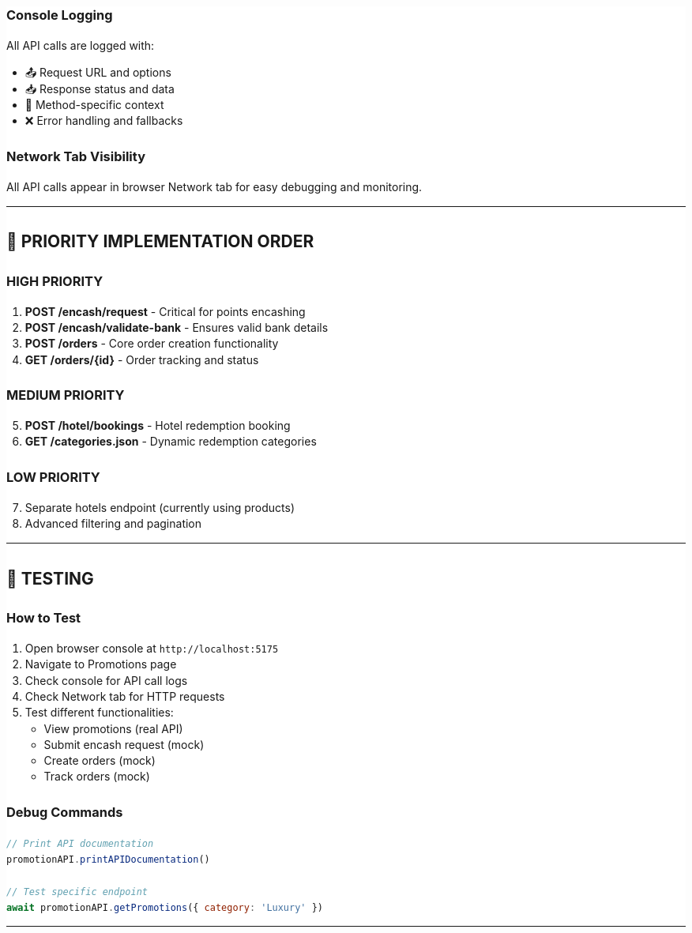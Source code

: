### Console Logging
All API calls are logged with:
- 📤 Request URL and options
- 📥 Response status and data
- 🎯 Method-specific context
- ❌ Error handling and fallbacks

### Network Tab Visibility
All API calls appear in browser Network tab for easy debugging and monitoring.

---

## 🚨 PRIORITY IMPLEMENTATION ORDER

### HIGH PRIORITY
1. **POST /encash/request** - Critical for points encashing
2. **POST /encash/validate-bank** - Ensures valid bank details
3. **POST /orders** - Core order creation functionality
4. **GET /orders/{id}** - Order tracking and status

### MEDIUM PRIORITY
5. **POST /hotel/bookings** - Hotel redemption booking
6. **GET /categories.json** - Dynamic redemption categories

### LOW PRIORITY
7. Separate hotels endpoint (currently using products)
8. Advanced filtering and pagination

---

## 🧪 TESTING

### How to Test
1. Open browser console at `http://localhost:5175`
2. Navigate to Promotions page
3. Check console for API call logs
4. Check Network tab for HTTP requests
5. Test different functionalities:
   - View promotions (real API)
   - Submit encash request (mock)
   - Create orders (mock)
   - Track orders (mock)

### Debug Commands
```javascript
// Print API documentation
promotionAPI.printAPIDocumentation()

// Test specific endpoint
await promotionAPI.getPromotions({ category: 'Luxury' })
```

---